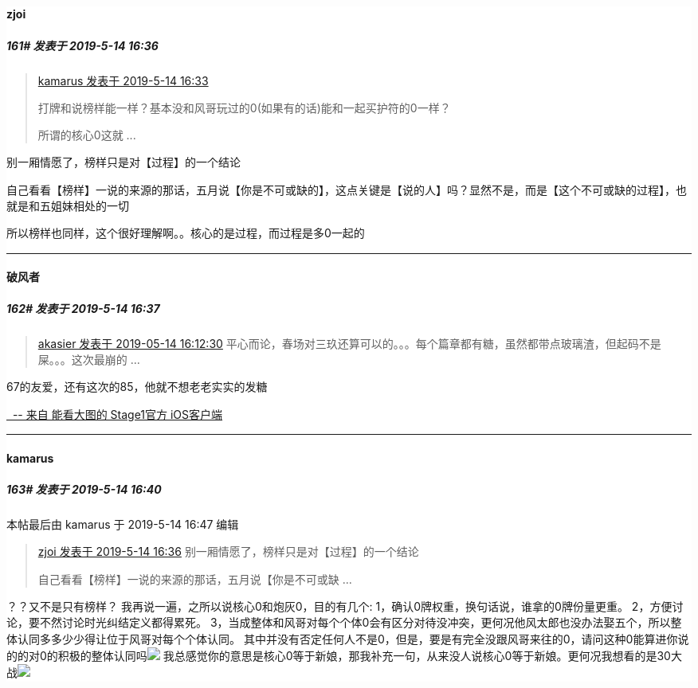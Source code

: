 ####  zjoi  
##### 161#       发表于 2019-5-14 16:36



<blockquote><a href="httphttps://bbs.saraba1st.com/2b/forum.php?mod=redirect&amp;goto=findpost&amp;pid=43690229&amp;ptid=1831320" target="_blank">kamarus 发表于 2019-5-14 16:33</a>

打牌和说榜样能一样？基本没和风哥玩过的0(如果有的话)能和一起买护符的0一样？

所谓的核心0这就 ...</blockquote>
别一厢情愿了，榜样只是对【过程】的一个结论


自己看看【榜样】一说的来源的那话，五月说【你是不可或缺的】，这点关键是【说的人】吗？显然不是，而是【这个不可或缺的过程】，也就是和五姐妹相处的一切


所以榜样也同样，这个很好理解啊。。核心的是过程，而过程是多0一起的







*****

####  破风者  
##### 162#       发表于 2019-5-14 16:37



<blockquote><a href="httphttps://bbs.saraba1st.com/2b/forum.php?mod=redirect&amp;goto=findpost&amp;pid=43690009&amp;ptid=1831320" target="_blank">akasier 发表于 2019-05-14 16:12:30</a>
平心而论，春场对三玖还算可以的。。。每个篇章都有糖，虽然都带点玻璃渣，但起码不是屎。。。这次最崩的 ...</blockquote>67的友爱，还有这次的85，他就不想老老实实的发糖

[  -- 来自 能看大图的 Stage1官方 iOS客户端](https://itunes.apple.com/fi/app/saraba1st/id1221237470?mt=8)







*****

####  kamarus  
##### 163#       发表于 2019-5-14 16:40



 本帖最后由 kamarus 于 2019-5-14 16:47 编辑 
<blockquote><a href="httphttps://bbs.saraba1st.com/2b/forum.php?mod=redirect&amp;goto=findpost&amp;pid=43690268&amp;ptid=1831320" target="_blank">zjoi 发表于 2019-5-14 16:36</a>
别一厢情愿了，榜样只是对【过程】的一个结论


自己看看【榜样】一说的来源的那话，五月说【你是不可或缺 ...</blockquote>
？？又不是只有榜样？
我再说一遍，之所以说核心0和炮灰0，目的有几个:
1，确认0牌权重，换句话说，谁拿的0牌份量更重。
2，方便讨论，要不然讨论时光纠结定义都得累死。
3，当成整体和风哥对每个个体0会有区分对待没冲突，更何况他风太郎也没办法娶五个，所以整体认同多多少少得让位于风哥对每个个体认同。
其中并没有否定任何人不是0，但是，要是有完全没跟风哥来往的0，请问这种0能算进你说的的对0的积极的整体认同吗<img src="https://static.saraba1st.com/image/smiley/face2017/067.png" referrerpolicy="no-referrer">
我总感觉你的意思是核心0等于新娘，那我补充一句，从来没人说核心0等于新娘。更何况我想看的是30大战<img src="https://static.saraba1st.com/image/smiley/face2017/067.png" referrerpolicy="no-referrer">
